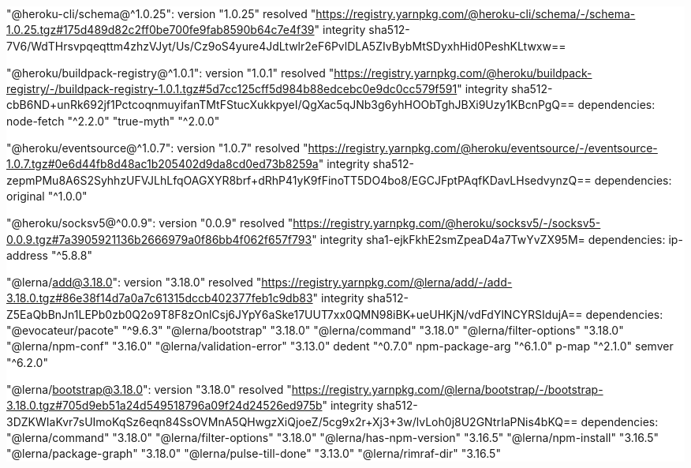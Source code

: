 "@heroku-cli/schema@^1.0.25":
  version "1.0.25"
  resolved "https://registry.yarnpkg.com/@heroku-cli/schema/-/schema-1.0.25.tgz#175d489d82c2ff0be700fe9fab8590b64c7e4f39"
  integrity sha512-7V6/WdTHrsvpqeqttm4zhzVJyt/Us/Cz9oS4yure4JdLtwlr2eF6PvlDLA5ZIvBybMtSDyxhHid0PeshKLtwxw==

"@heroku/buildpack-registry@^1.0.1":
  version "1.0.1"
  resolved "https://registry.yarnpkg.com/@heroku/buildpack-registry/-/buildpack-registry-1.0.1.tgz#5d7cc125cff5d984b88edcebc0e9dc0cc579f591"
  integrity sha512-cbB6ND+unRk692jf1PctcoqnmuyifanTMtFStucXukkpyeI/QgXac5qJNb3g6yhHOObTghJBXi9Uzy1KBcnPgQ==
  dependencies:
    node-fetch "^2.2.0"
    "true-myth" "^2.0.0"

"@heroku/eventsource@^1.0.7":
  version "1.0.7"
  resolved "https://registry.yarnpkg.com/@heroku/eventsource/-/eventsource-1.0.7.tgz#0e6d44fb8d48ac1b205402d9da8cd0ed73b8259a"
  integrity sha512-zepmPMu8A6S2SyhhzUFVJLhLfqOAGXYR8brf+dRhP41yK9fFinoTT5DO4bo8/EGCJFptPAqfKDavLHsedvynzQ==
  dependencies:
    original "^1.0.0"

"@heroku/socksv5@^0.0.9":
  version "0.0.9"
  resolved "https://registry.yarnpkg.com/@heroku/socksv5/-/socksv5-0.0.9.tgz#7a3905921136b2666979a0f86bb4f062f657f793"
  integrity sha1-ejkFkhE2smZpeaD4a7TwYvZX95M=
  dependencies:
    ip-address "^5.8.8"

"@lerna/add@3.18.0":
  version "3.18.0"
  resolved "https://registry.yarnpkg.com/@lerna/add/-/add-3.18.0.tgz#86e38f14d7a0a7c61315dccb402377feb1c9db83"
  integrity sha512-Z5EaQbBnJn1LEPb0zb0Q2o9T8F8zOnlCsj6JYpY6aSke17UUT7xx0QMN98iBK+ueUHKjN/vdFdYlNCYRSIdujA==
  dependencies:
    "@evocateur/pacote" "^9.6.3"
    "@lerna/bootstrap" "3.18.0"
    "@lerna/command" "3.18.0"
    "@lerna/filter-options" "3.18.0"
    "@lerna/npm-conf" "3.16.0"
    "@lerna/validation-error" "3.13.0"
    dedent "^0.7.0"
    npm-package-arg "^6.1.0"
    p-map "^2.1.0"
    semver "^6.2.0"

"@lerna/bootstrap@3.18.0":
  version "3.18.0"
  resolved "https://registry.yarnpkg.com/@lerna/bootstrap/-/bootstrap-3.18.0.tgz#705d9eb51a24d549518796a09f24d24526ed975b"
  integrity sha512-3DZKWIaKvr7sUImoKqSz6eqn84SsOVMnA5QHwgzXiQjoeZ/5cg9x2r+Xj3+3w/lvLoh0j8U2GNtrIaPNis4bKQ==
  dependencies:
    "@lerna/command" "3.18.0"
    "@lerna/filter-options" "3.18.0"
    "@lerna/has-npm-version" "3.16.5"
    "@lerna/npm-install" "3.16.5"
    "@lerna/package-graph" "3.18.0"
    "@lerna/pulse-till-done" "3.13.0"
    "@lerna/rimraf-dir" "3.16.5"
